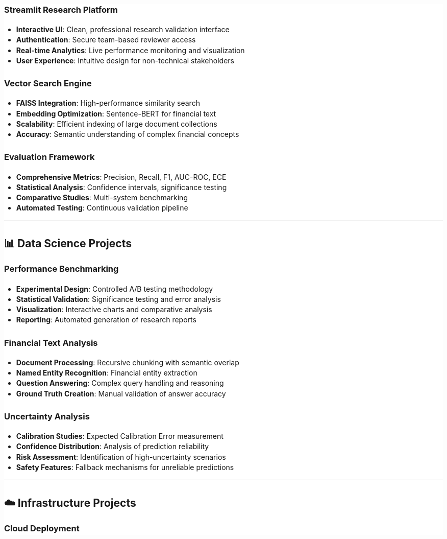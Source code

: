 ### **Streamlit Research Platform**

- **Interactive UI**: Clean, professional research validation interface
- **Authentication**: Secure team-based reviewer access
- **Real-time Analytics**: Live performance monitoring and visualization
- **User Experience**: Intuitive design for non-technical stakeholders

### **Vector Search Engine**

- **FAISS Integration**: High-performance similarity search
- **Embedding Optimization**: Sentence-BERT for financial text
- **Scalability**: Efficient indexing of large document collections
- **Accuracy**: Semantic understanding of complex financial concepts

### **Evaluation Framework**

- **Comprehensive Metrics**: Precision, Recall, F1, AUC-ROC, ECE
- **Statistical Analysis**: Confidence intervals, significance testing
- **Comparative Studies**: Multi-system benchmarking
- **Automated Testing**: Continuous validation pipeline

---

## 📊 Data Science Projects

### **Performance Benchmarking**

- **Experimental Design**: Controlled A/B testing methodology
- **Statistical Validation**: Significance testing and error analysis
- **Visualization**: Interactive charts and comparative analysis
- **Reporting**: Automated generation of research reports

### **Financial Text Analysis**

- **Document Processing**: Recursive chunking with semantic overlap
- **Named Entity Recognition**: Financial entity extraction
- **Question Answering**: Complex query handling and reasoning
- **Ground Truth Creation**: Manual validation of answer accuracy

### **Uncertainty Analysis**

- **Calibration Studies**: Expected Calibration Error measurement
- **Confidence Distribution**: Analysis of prediction reliability
- **Risk Assessment**: Identification of high-uncertainty scenarios
- **Safety Features**: Fallback mechanisms for unreliable predictions

---

## ☁️ Infrastructure Projects

### **Cloud Deployment**
